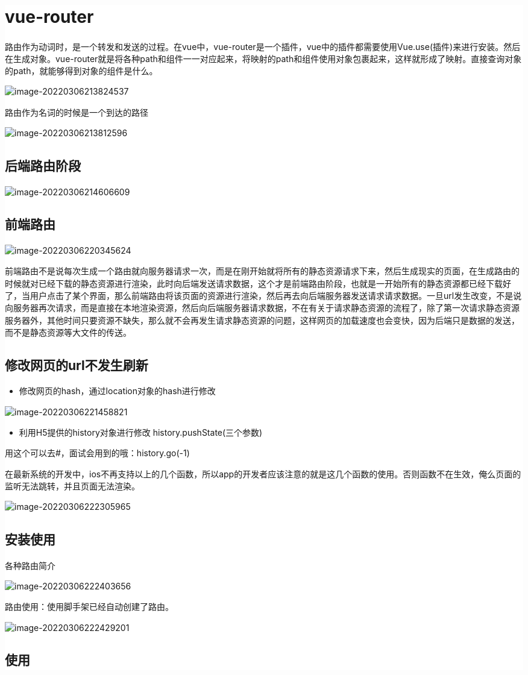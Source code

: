 
# vue-router

路由作为动词时，是一个转发和发送的过程。在vue中，vue-router是一个插件，vue中的插件都需要使用Vue.use(插件)来进行安装。然后在生成对象。vue-router就是将各种path和组件一一对应起来，将映射的path和组件使用对象包裹起来，这样就形成了映射。直接查询对象的path，就能够得到对象的组件是什么。

![image-20220306213824537](Vue%E7%AC%94%E8%AE%B0.assets/image-20220306213824537.png)

路由作为名词的时候是一个到达的路径

![image-20220306213812596](Vue%E7%AC%94%E8%AE%B0.assets/image-20220306213812596.png)

## 后端路由阶段

![image-20220306214606609](Vue%E7%AC%94%E8%AE%B0.assets/image-20220306214606609.png)

## 前端路由

![image-20220306220345624](Vue%E7%AC%94%E8%AE%B0.assets/image-20220306220345624.png)

前端路由不是说每次生成一个路由就向服务器请求一次，而是在刚开始就将所有的静态资源请求下来，然后生成现实的页面，在生成路由的时候就对已经下载的静态资源进行渲染，此时向后端发送请求数据，这个才是前端路由阶段，也就是一开始所有的静态资源都已经下载好了，当用户点击了某个界面，那么前端路由将该页面的资源进行渲染，然后再去向后端服务器发送请求请求数据。一旦url发生改变，不是说向服务器再次请求，而是直接在本地渲染资源，然后向后端服务器请求数据，不在有关于请求静态资源的流程了，除了第一次请求静态资源服务器外，其他时间只要资源不缺失，那么就不会再发生请求静态资源的问题，这样网页的加载速度也会变快，因为后端只是数据的发送，而不是静态资源等大文件的传送。

## 修改网页的url不发生刷新

- 修改网页的hash，通过location对象的hash进行修改

![image-20220306221458821](Vue%E7%AC%94%E8%AE%B0.assets/image-20220306221458821.png)

- 利用H5提供的history对象进行修改 history.pushState(三个参数)

用这个可以去#，面试会用到的哦：history.go(-1)

在最新系统的开发中，ios不再支持以上的几个函数，所以app的开发者应该注意的就是这几个函数的使用。否则函数不在生效，俺么页面的监听无法跳转，并且页面无法渲染。

![image-20220306222305965](Vue%E7%AC%94%E8%AE%B0.assets/image-20220306222305965.png)

## 安装使用

各种路由简介

![image-20220306222403656](Vue%E7%AC%94%E8%AE%B0.assets/image-20220306222403656.png)

路由使用：使用脚手架已经自动创建了路由。

![image-20220306222429201](Vue%E7%AC%94%E8%AE%B0.assets/image-20220306222429201.png)

## 使用
